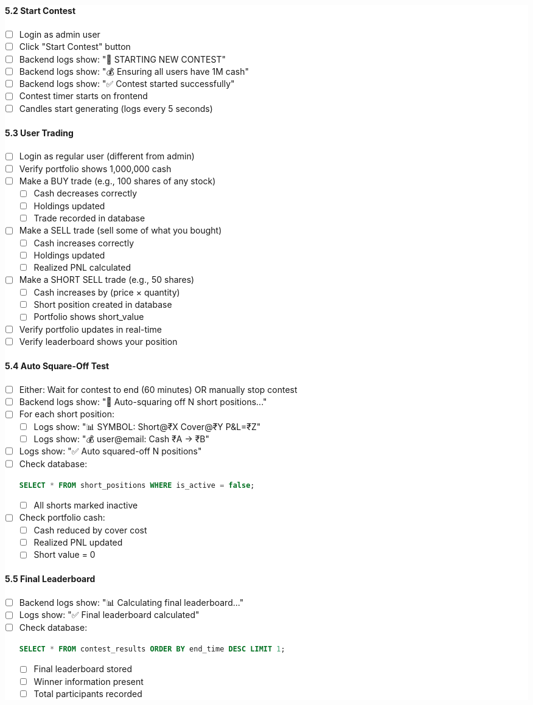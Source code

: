#### 5.2 Start Contest
- [ ] Login as admin user
- [ ] Click "Start Contest" button
- [ ] Backend logs show: "🚀 STARTING NEW CONTEST"
- [ ] Backend logs show: "💰 Ensuring all users have 1M cash"
- [ ] Backend logs show: "✅ Contest started successfully"
- [ ] Contest timer starts on frontend
- [ ] Candles start generating (logs every 5 seconds)

#### 5.3 User Trading
- [ ] Login as regular user (different from admin)
- [ ] Verify portfolio shows 1,000,000 cash
- [ ] Make a BUY trade (e.g., 100 shares of any stock)
  - [ ] Cash decreases correctly
  - [ ] Holdings updated
  - [ ] Trade recorded in database
- [ ] Make a SELL trade (sell some of what you bought)
  - [ ] Cash increases correctly
  - [ ] Holdings updated
  - [ ] Realized PNL calculated
- [ ] Make a SHORT SELL trade (e.g., 50 shares)
  - [ ] Cash increases by (price × quantity)
  - [ ] Short position created in database
  - [ ] Portfolio shows short_value
- [ ] Verify portfolio updates in real-time
- [ ] Verify leaderboard shows your position

#### 5.4 Auto Square-Off Test
- [ ] Either: Wait for contest to end (60 minutes) OR manually stop contest
- [ ] Backend logs show: "🔄 Auto-squaring off N short positions..."
- [ ] For each short position:
  - [ ] Logs show: "📊 SYMBOL: Short@₹X Cover@₹Y P&L=₹Z"
  - [ ] Logs show: "💰 user@email: Cash ₹A → ₹B"
- [ ] Logs show: "✅ Auto squared-off N positions"
- [ ] Check database:
  ```sql
  SELECT * FROM short_positions WHERE is_active = false;
  ```
  - [ ] All shorts marked inactive
- [ ] Check portfolio cash:
  - [ ] Cash reduced by cover cost
  - [ ] Realized PNL updated
  - [ ] Short value = 0

#### 5.5 Final Leaderboard
- [ ] Backend logs show: "📊 Calculating final leaderboard..."
- [ ] Logs show: "✅ Final leaderboard calculated"
- [ ] Check database:
  ```sql
  SELECT * FROM contest_results ORDER BY end_time DESC LIMIT 1;
  ```
  - [ ] Final leaderboard stored
  - [ ] Winner information present
  - [ ] Total participants recorded
